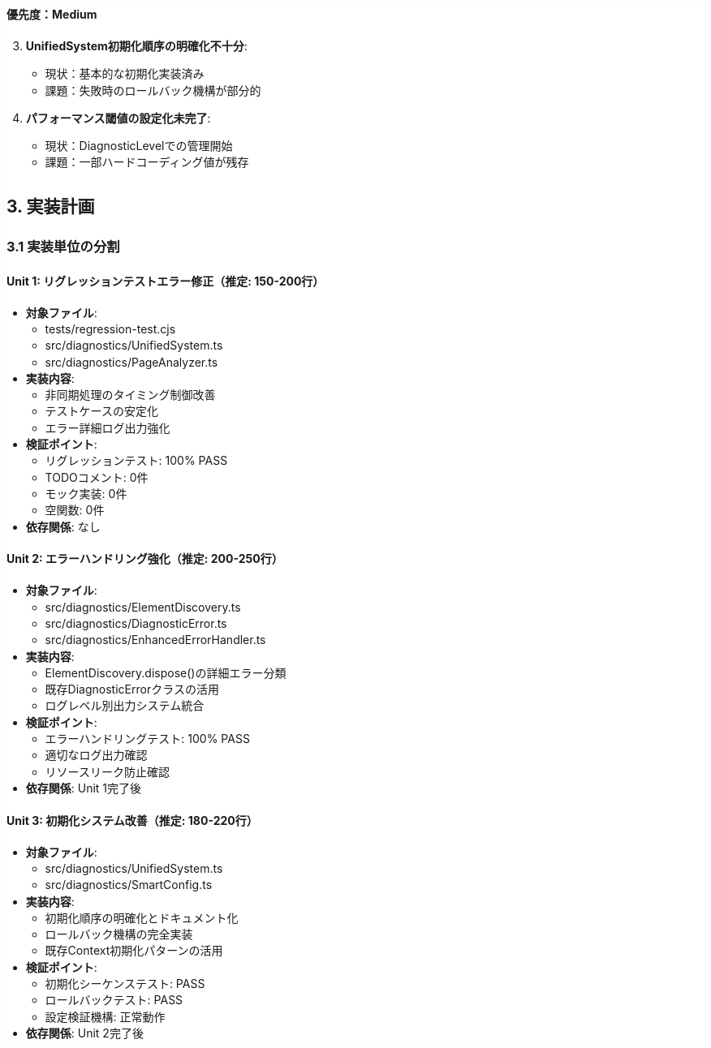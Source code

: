 #### 優先度：Medium
3. **UnifiedSystem初期化順序の明確化不十分**:
   - 現状：基本的な初期化実装済み
   - 課題：失敗時のロールバック機構が部分的

4. **パフォーマンス閾値の設定化未完了**:
   - 現状：DiagnosticLevelでの管理開始
   - 課題：一部ハードコーディング値が残存

## 3. 実装計画

### 3.1 実装単位の分割

#### Unit 1: リグレッションテストエラー修正（推定: 150-200行）
- **対象ファイル**: 
  - tests/regression-test.cjs
  - src/diagnostics/UnifiedSystem.ts
  - src/diagnostics/PageAnalyzer.ts
- **実装内容**:
  - 非同期処理のタイミング制御改善
  - テストケースの安定化
  - エラー詳細ログ出力強化
- **検証ポイント**:
  - リグレッションテスト: 100% PASS
  - TODOコメント: 0件
  - モック実装: 0件
  - 空関数: 0件
- **依存関係**: なし

#### Unit 2: エラーハンドリング強化（推定: 200-250行）
- **対象ファイル**:
  - src/diagnostics/ElementDiscovery.ts
  - src/diagnostics/DiagnosticError.ts
  - src/diagnostics/EnhancedErrorHandler.ts
- **実装内容**:
  - ElementDiscovery.dispose()の詳細エラー分類
  - 既存DiagnosticErrorクラスの活用
  - ログレベル別出力システム統合
- **検証ポイント**:
  - エラーハンドリングテスト: 100% PASS
  - 適切なログ出力確認
  - リソースリーク防止確認
- **依存関係**: Unit 1完了後

#### Unit 3: 初期化システム改善（推定: 180-220行）
- **対象ファイル**:
  - src/diagnostics/UnifiedSystem.ts
  - src/diagnostics/SmartConfig.ts
- **実装内容**:
  - 初期化順序の明確化とドキュメント化
  - ロールバック機構の完全実装
  - 既存Context初期化パターンの活用
- **検証ポイント**:
  - 初期化シーケンステスト: PASS
  - ロールバックテスト: PASS
  - 設定検証機構: 正常動作
- **依存関係**: Unit 2完了後
